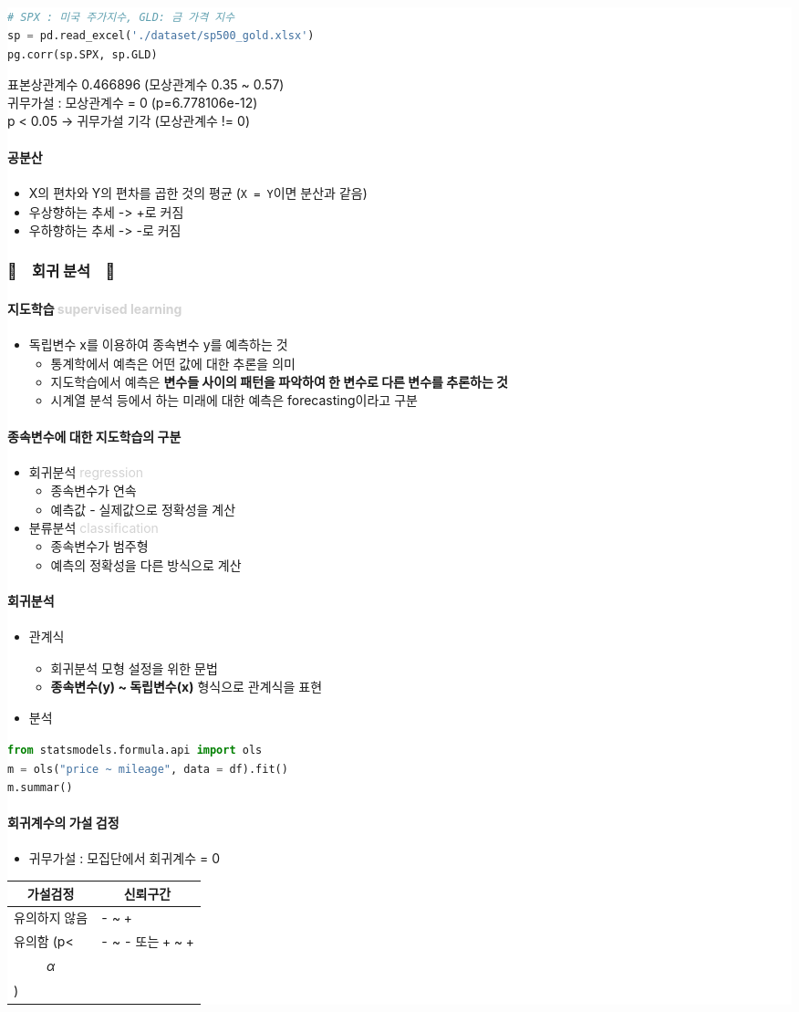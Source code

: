 
```python
# SPX : 미국 주가지수, GLD: 금 가격 지수
sp = pd.read_excel('./dataset/sp500_gold.xlsx')
pg.corr(sp.SPX, sp.GLD)
```
표본상관계수 0.466896 (모상관계수 0.35 ~ 0.57) <br/>
귀무가설 : 모상관계수 = 0 (p=6.778106e-12)<br/>
p < 0.05 -> 귀무가설 기각 (모상관계수 != 0)<br/>


#### 공분산
* X의 편차와 Y의 편차를 곱한 것의 평균 (`X = Y`이면 분산과 같음)
* 우상향하는 추세 -> +로 커짐
* 우하향하는 추세 -> -로 커짐


### 🐾　회귀 분석　🐾
#### 지도학습 <font color='lightgray'>supervised learning</font>
* 독립변수 x를 이용하여 종속변수 y를 예측하는 것
    * 통계학에서 예측은 어떤 값에 대한 추론을 의미
    * 지도학습에서 예측은 **변수들 사이의 패턴을 파악하여 한 변수로 다른 변수를 추론하는 것**
    * 시계열 분석 등에서 하는 미래에 대한 예측은 forecasting이라고 구분

#### 종속변수에 대한 지도학습의 구분
* 회귀분석 <font color='lightgray'>regression</font>
    * 종속변수가 연속
    * 예측값 - 실제값으로 정확성을 계산
* 분류분석 <font color='lightgray'>classification</font>
    * 종속변수가 범주형
    * 예측의 정확성을 다른 방식으로 계산


#### 회귀분석
* 관계식
    * 회귀분석 모형 설정을 위한 문법
    * **종속변수(y) ~ 독립변수(x)** 형식으로 관계식을 표현
    
* 분석
```python
from statsmodels.formula.api import ols
m = ols("price ~ mileage", data = df).fit()
m.summar()
```

#### 회귀계수의 가설 검정
* 귀무가설 : 모집단에서 회귀계수 = 0

|가설검정|신뢰구간|
|---|---|
|유의하지 않음| - ~ + |
|유의함 (p< $$\alpha$$)|- ~ - 또는 + ~ +|
